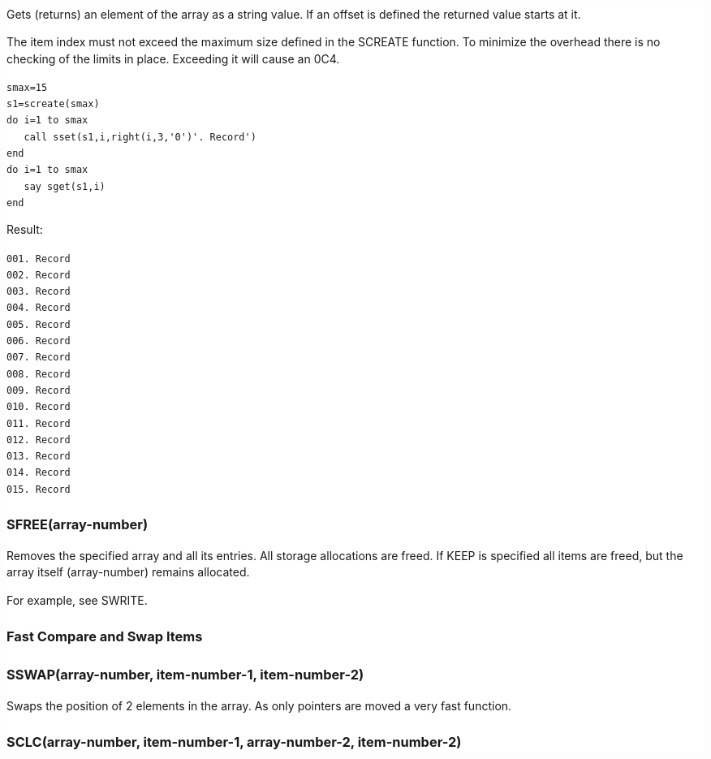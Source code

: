 Gets (returns) an element of the array as a string value. If an offset
is defined the returned value starts at it.

The item index must not exceed the maximum size defined in the SCREATE
function. To minimize the overhead there is no checking of the limits in
place. Exceeding it will cause an 0C4.

```rexx
smax=15
s1=screate(smax)
do i=1 to smax
   call sset(s1,i,right(i,3,'0')'. Record')
end
do i=1 to smax
   say sget(s1,i)
end
```

Result:

```default
001. Record
002. Record
003. Record
004. Record
005. Record
006. Record
007. Record
008. Record
009. Record
010. Record
011. Record
012. Record
013. Record
014. Record
015. Record
```

### SFREE(array-number)

Removes the specified array and all its entries. All storage allocations
are freed. If KEEP is specified all items are freed, but the array itself
(array-number) remains allocated.

For example, see SWRITE.

### Fast Compare and Swap Items

### SSWAP(array-number, item-number-1, item-number-2)

Swaps the position of 2 elements in the array. As only pointers are moved a
very fast function.

### SCLC(array-number, item-number-1, array-number-2, item-number-2)
